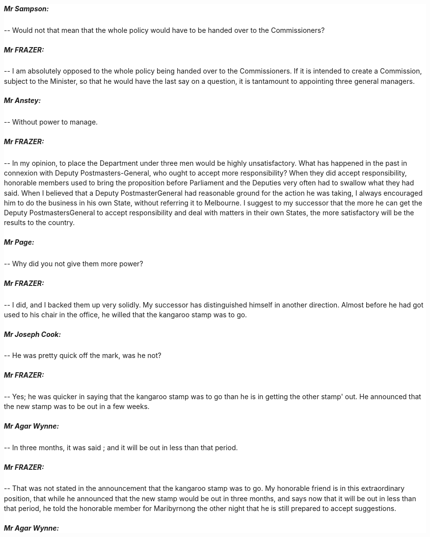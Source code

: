 ##### Mr Sampson:

-- Would not that mean that the whole policy would have to be handed over to the Commissioners? 

##### Mr FRAZER:

-- I am absolutely opposed to the whole policy being handed over to the Commissioners. If it is intended to create a Commission, subject to the Minister, so that he would have the last say on a question, it is tantamount to appointing three general managers. 

##### Mr Anstey:

-- Without power to manage. 

##### Mr FRAZER:

-- In my opinion, to place the Department under three men would be highly unsatisfactory. What has happened in the past in connexion with Deputy Postmasters-General, who ought to accept more responsibility? When they did accept responsibility, honorable members used to bring the proposition before Parliament and the Deputies very often had to swallow what they had said. When I believed that a Deputy PostmasterGeneral had reasonable ground for the action he was taking, I always encouraged him to do the business in his own State, without referring it to Melbourne. I suggest to my successor that the more he can get the Deputy PostmastersGeneral to accept responsibility and deal with matters in their own States, the more satisfactory will be the results to the country. 

##### Mr Page:

-- Why did you not give them more power? 

##### Mr FRAZER:

-- I did, and I backed them up very solidly. My successor has distinguished himself in another direction. Almost before he had got used to his chair in the office, he willed that the kangaroo stamp was to go. 

##### Mr Joseph Cook:

-- He was pretty quick off the mark, was he not? 

##### Mr FRAZER:

-- Yes; he was quicker in saying that the kangaroo stamp was to go than he is in getting the other stamp' out. He announced that the new stamp was to be out in a few weeks. 

##### Mr Agar Wynne:

-- In three months, it was said ; and it will be out in less than that period. 

##### Mr FRAZER:

-- That was not stated in the announcement that the kangaroo stamp was to go. My honorable friend is in this extraordinary position, that while he announced that the new stamp would be out in three months, and says now that it will be out in less than that period, he told the honorable member for Maribyrnong the other night that he is still prepared to accept suggestions. 

##### Mr Agar Wynne:
